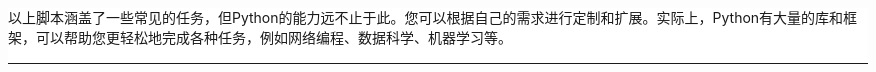 以上脚本涵盖了一些常见的任务，但Python的能力远不止于此。您可以根据自己的需求进行定制和扩展。实际上，Python有大量的库和框架，可以帮助您更轻松地完成各种任务，例如网络编程、数据科学、机器学习等。



---
